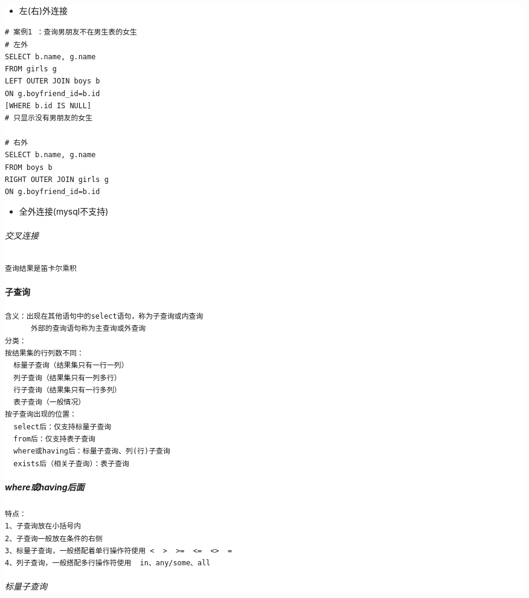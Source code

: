 - 左(右)外连接

```
# 案例1 ：查询男朋友不在男生表的女生
# 左外
SELECT b.name, g.name
FROM girls g
LEFT OUTER JOIN boys b
ON g.boyfriend_id=b.id
[WHERE b.id IS NULL] 
# 只显示没有男朋友的女生

# 右外
SELECT b.name, g.name
FROM boys b
RIGHT OUTER JOIN girls g
ON g.boyfriend_id=b.id
```

- 全外连接(mysql不支持)

###### 交叉连接

```
查询结果是笛卡尔乘积
```

#### 子查询

```
含义：出现在其他语句中的select语句，称为子查询或内查询
      外部的查询语句称为主查询或外查询
分类：
按结果集的行列数不同：
  标量子查询（结果集只有一行一列）
  列子查询（结果集只有一列多行）
  行子查询（结果集只有一行多列）
  表子查询（一般情况）
按子查询出现的位置：
  select后：仅支持标量子查询
  from后：仅支持表子查询
  where或having后：标量子查询、列(行)子查询
  exists后（相关子查询）：表子查询
```

##### where或having后面

```
特点：
1、子查询放在小括号内
2、子查询一般放在条件的右侧
3、标量子查询，一般搭配着单行操作符使用 <  >  >=  <=  <>  =
4、列子查询，一般搭配多行操作符使用  in、any/some、all
```

###### 标量子查询
